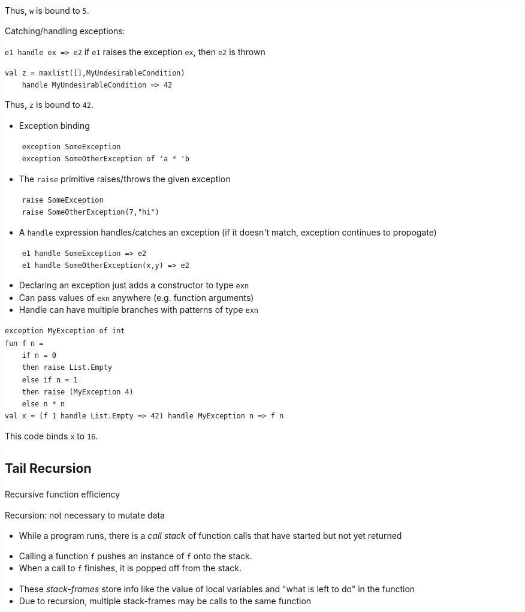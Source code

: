 Thus, `w` is bound to `5`.

Catching/handling exceptions:

`e1 handle ex => e2` if `e1` raises the exception `ex`, then `e2` is thrown

```
val z = maxlist([],MyUndesirableCondition)
	handle MyUndesirableCondition => 42
```

Thus, `z` is bound to `42`.

* Exception binding
```
	exception SomeException
	exception SomeOtherException of 'a * 'b
```

* The `raise` primitive raises/throws the given exception
```
	raise SomeException
	raise SomeOtherException(7,"hi")
```

* A `handle` expression handles/catches an exception (if it doesn't match, exception continues to propogate)
```
	e1 handle SomeException => e2
	e1 handle SomeOtherException(x,y) => e2
```

* Declaring an exception just adds a constructor to type `exn`
* Can pass values of `exn` anywhere (e.g. function arguments)
* Handle can have multiple branches with patterns of type `exn`

```
exception MyException of int
fun f n =
    if n = 0
    then raise List.Empty
    else if n = 1
    then raise (MyException 4)
    else n * n
val x = (f 1 handle List.Empty => 42) handle MyException n => f n
```

This code binds `x` to `16`.


## Tail Recursion
Recursive function efficiency

Recursion: not necessary to mutate data

* While a program runs, there is a *call stack* of function calls that have started but not yet returned
 - Calling a function `f` pushes an instance of `f` onto the stack.
 - When a call to `f` finishes, it is popped off from the stack.
* These *stack-frames* store info like the value of local variables and "what is left to do" in the function
* Due to recursion, multiple stack-frames may be calls to the same function
